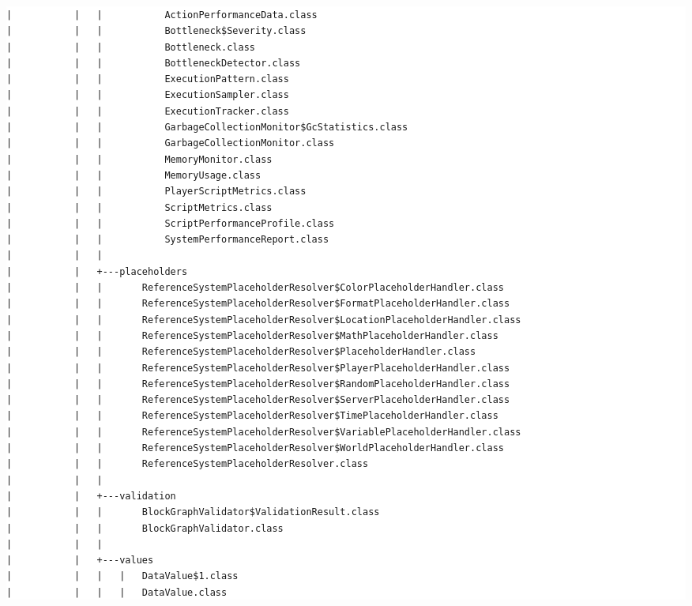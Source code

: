     |           |   |           ActionPerformanceData.class
    |           |   |           Bottleneck$Severity.class
    |           |   |           Bottleneck.class
    |           |   |           BottleneckDetector.class
    |           |   |           ExecutionPattern.class
    |           |   |           ExecutionSampler.class
    |           |   |           ExecutionTracker.class
    |           |   |           GarbageCollectionMonitor$GcStatistics.class
    |           |   |           GarbageCollectionMonitor.class
    |           |   |           MemoryMonitor.class
    |           |   |           MemoryUsage.class
    |           |   |           PlayerScriptMetrics.class
    |           |   |           ScriptMetrics.class
    |           |   |           ScriptPerformanceProfile.class
    |           |   |           SystemPerformanceReport.class
    |           |   |           
    |           |   +---placeholders
    |           |   |       ReferenceSystemPlaceholderResolver$ColorPlaceholderHandler.class
    |           |   |       ReferenceSystemPlaceholderResolver$FormatPlaceholderHandler.class
    |           |   |       ReferenceSystemPlaceholderResolver$LocationPlaceholderHandler.class
    |           |   |       ReferenceSystemPlaceholderResolver$MathPlaceholderHandler.class
    |           |   |       ReferenceSystemPlaceholderResolver$PlaceholderHandler.class
    |           |   |       ReferenceSystemPlaceholderResolver$PlayerPlaceholderHandler.class
    |           |   |       ReferenceSystemPlaceholderResolver$RandomPlaceholderHandler.class
    |           |   |       ReferenceSystemPlaceholderResolver$ServerPlaceholderHandler.class
    |           |   |       ReferenceSystemPlaceholderResolver$TimePlaceholderHandler.class
    |           |   |       ReferenceSystemPlaceholderResolver$VariablePlaceholderHandler.class
    |           |   |       ReferenceSystemPlaceholderResolver$WorldPlaceholderHandler.class
    |           |   |       ReferenceSystemPlaceholderResolver.class
    |           |   |       
    |           |   +---validation
    |           |   |       BlockGraphValidator$ValidationResult.class
    |           |   |       BlockGraphValidator.class
    |           |   |       
    |           |   +---values
    |           |   |   |   DataValue$1.class
    |           |   |   |   DataValue.class